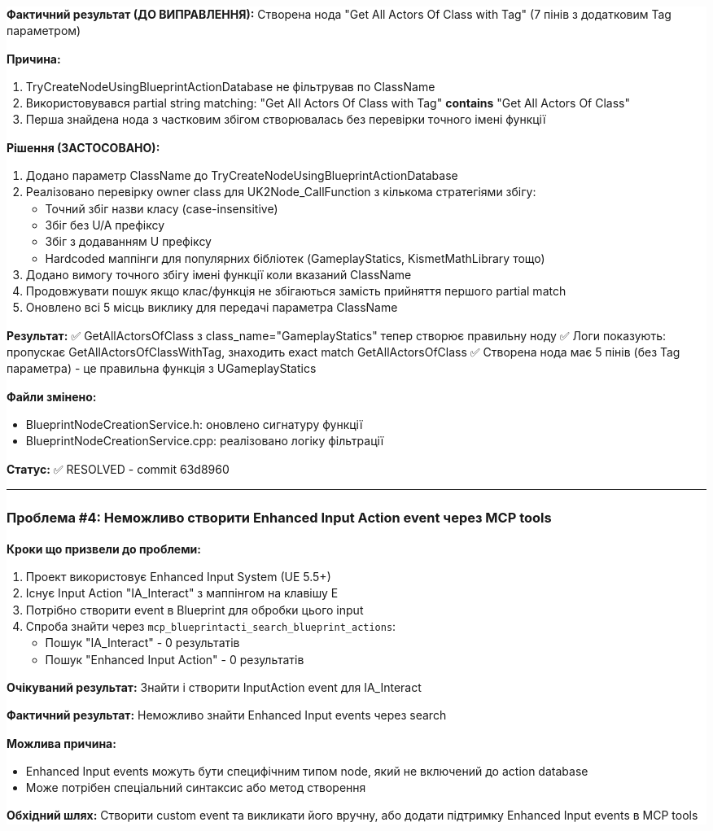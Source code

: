 **Фактичний результат (ДО ВИПРАВЛЕННЯ):**
Створена нода "Get All Actors Of Class with Tag" (7 пінів з додатковим Tag параметром)

**Причина:**
1. TryCreateNodeUsingBlueprintActionDatabase не фільтрував по ClassName
2. Використовувався partial string matching: "Get All Actors Of Class with Tag" **contains** "Get All Actors Of Class"
3. Перша знайдена нода з частковим збігом створювалась без перевірки точного імені функції

**Рішення (ЗАСТОСОВАНО):**
1. Додано параметр ClassName до TryCreateNodeUsingBlueprintActionDatabase
2. Реалізовано перевірку owner class для UK2Node_CallFunction з кількома стратегіями збігу:
   - Точний збіг назви класу (case-insensitive)
   - Збіг без U/A префіксу
   - Збіг з додаванням U префіксу
   - Hardcoded маппінги для популярних бібліотек (GameplayStatics, KismetMathLibrary тощо)
3. Додано вимогу точного збігу імені функції коли вказаний ClassName
4. Продовжувати пошук якщо клас/функція не збігаються замість прийняття першого partial match
5. Оновлено всі 5 місць виклику для передачі параметра ClassName

**Результат:**
✅ GetAllActorsOfClass з class_name="GameplayStatics" тепер створює правильну ноду
✅ Логи показують: пропускає GetAllActorsOfClassWithTag, знаходить exact match GetAllActorsOfClass
✅ Створена нода має 5 пінів (без Tag параметра) - це правильна функція з UGameplayStatics

**Файли змінено:**
- BlueprintNodeCreationService.h: оновлено сигнатуру функції
- BlueprintNodeCreationService.cpp: реалізовано логіку фільтрації

**Статус:** ✅ RESOLVED - commit 63d8960

---

### Проблема #4: Неможливо створити Enhanced Input Action event через MCP tools

**Кроки що призвели до проблеми:**
1. Проект використовує Enhanced Input System (UE 5.5+)
2. Існує Input Action "IA_Interact" з маппінгом на клавішу E
3. Потрібно створити event в Blueprint для обробки цього input
4. Спроба знайти через `mcp_blueprintacti_search_blueprint_actions`:
   - Пошук "IA_Interact" - 0 результатів
   - Пошук "Enhanced Input Action" - 0 результатів

**Очікуваний результат:** 
Знайти і створити InputAction event для IA_Interact

**Фактичний результат:**
Неможливо знайти Enhanced Input events через search

**Можлива причина:**
- Enhanced Input events можуть бути специфічним типом node, який не включений до action database
- Може потрібен спеціальний синтаксис або метод створення

**Обхідний шлях:**
Створити custom event та викликати його вручну, або додати підтримку Enhanced Input events в MCP tools
